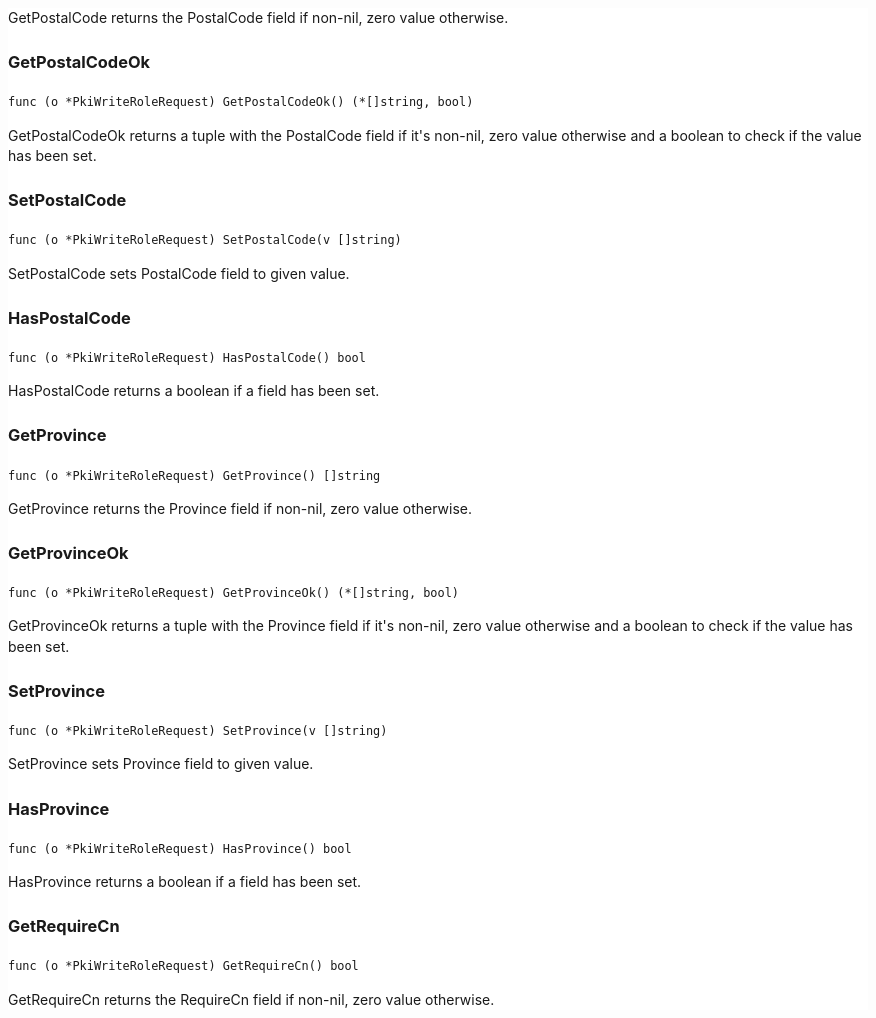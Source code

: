 GetPostalCode returns the PostalCode field if non-nil, zero value otherwise.

### GetPostalCodeOk

`func (o *PkiWriteRoleRequest) GetPostalCodeOk() (*[]string, bool)`

GetPostalCodeOk returns a tuple with the PostalCode field if it's non-nil, zero value otherwise
and a boolean to check if the value has been set.

### SetPostalCode

`func (o *PkiWriteRoleRequest) SetPostalCode(v []string)`

SetPostalCode sets PostalCode field to given value.


### HasPostalCode

`func (o *PkiWriteRoleRequest) HasPostalCode() bool`

HasPostalCode returns a boolean if a field has been set.




### GetProvince

`func (o *PkiWriteRoleRequest) GetProvince() []string`

GetProvince returns the Province field if non-nil, zero value otherwise.

### GetProvinceOk

`func (o *PkiWriteRoleRequest) GetProvinceOk() (*[]string, bool)`

GetProvinceOk returns a tuple with the Province field if it's non-nil, zero value otherwise
and a boolean to check if the value has been set.

### SetProvince

`func (o *PkiWriteRoleRequest) SetProvince(v []string)`

SetProvince sets Province field to given value.


### HasProvince

`func (o *PkiWriteRoleRequest) HasProvince() bool`

HasProvince returns a boolean if a field has been set.




### GetRequireCn

`func (o *PkiWriteRoleRequest) GetRequireCn() bool`

GetRequireCn returns the RequireCn field if non-nil, zero value otherwise.
